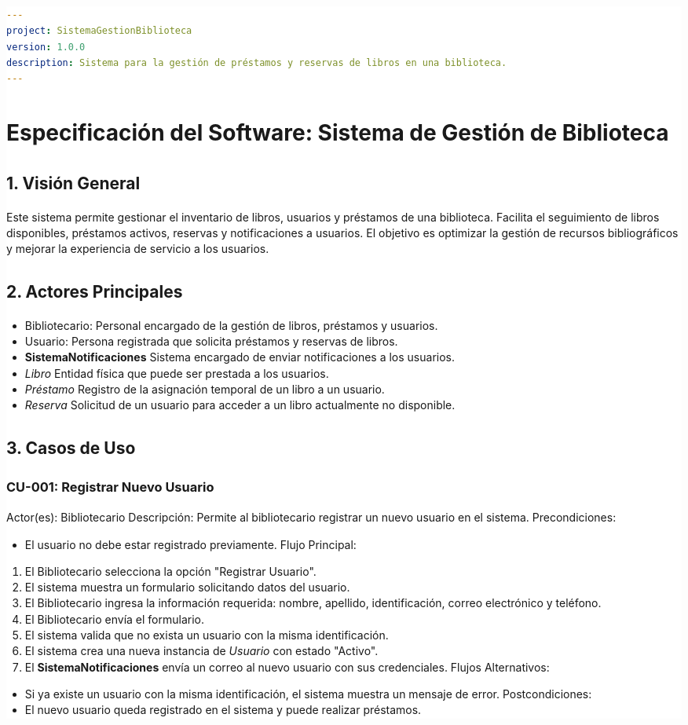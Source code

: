 ```yaml
---
project: SistemaGestionBiblioteca
version: 1.0.0
description: Sistema para la gestión de préstamos y reservas de libros en una biblioteca.
---
```


# Especificación del Software: Sistema de Gestión de Biblioteca

## 1. Visión General

Este sistema permite gestionar el inventario de libros, usuarios y préstamos de una biblioteca. Facilita el seguimiento de libros disponibles, préstamos activos, reservas y notificaciones a usuarios. El objetivo es optimizar la gestión de recursos bibliográficos y mejorar la experiencia de servicio a los usuarios.

## 2. Actores Principales

- Bibliotecario: Personal encargado de la gestión de libros, préstamos y usuarios.
- Usuario: Persona registrada que solicita préstamos y reservas de libros.
- **SistemaNotificaciones** Sistema encargado de enviar notificaciones a los usuarios.
- *Libro* Entidad física que puede ser prestada a los usuarios.
- *Préstamo* Registro de la asignación temporal de un libro a un usuario.
- *Reserva* Solicitud de un usuario para acceder a un libro actualmente no disponible.

## 3. Casos de Uso

### CU-001: Registrar Nuevo Usuario

Actor(es): Bibliotecario
Descripción: Permite al bibliotecario registrar un nuevo usuario en el sistema.
Precondiciones:
- El usuario no debe estar registrado previamente.
Flujo Principal:
1. El Bibliotecario selecciona la opción "Registrar Usuario".
2. El sistema muestra un formulario solicitando datos del usuario.
3. El Bibliotecario ingresa la información requerida: nombre, apellido, identificación, correo electrónico y teléfono.
4. El Bibliotecario envía el formulario.
5. El sistema valida que no exista un usuario con la misma identificación.
6. El sistema crea una nueva instancia de *Usuario* con estado "Activo".
7. El **SistemaNotificaciones** envía un correo al nuevo usuario con sus credenciales.
Flujos Alternativos:
- Si ya existe un usuario con la misma identificación, el sistema muestra un mensaje de error.
Postcondiciones:
- El nuevo usuario queda registrado en el sistema y puede realizar préstamos.
